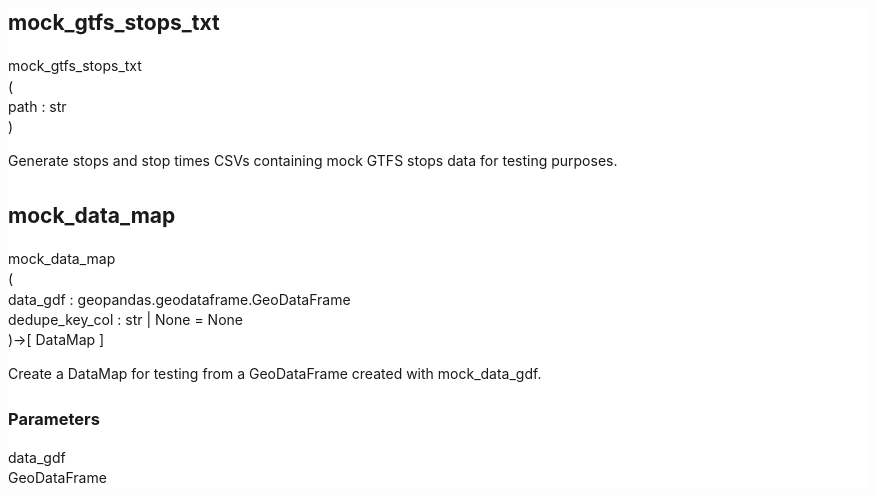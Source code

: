
</div>


<div class="function">

## mock_gtfs_stops_txt


<div class="content">
<span class="name">mock_gtfs_stops_txt</span><div class="signature">
  <span class="pt">(</span>
  <div class="param">
    <span class="pn">path</span>
    <span class="pc">:</span>
    <span class="pa"> str</span>
  </div>
  <span class="pt">)</span>
</div>
</div>


 Generate stops and stop times CSVs containing mock GTFS stops data for testing purposes.

</div>


<div class="function">

## mock_data_map


<div class="content">
<span class="name">mock_data_map</span><div class="signature multiline">
  <span class="pt">(</span>
  <div class="param">
    <span class="pn">data_gdf</span>
    <span class="pc">:</span>
    <span class="pa"> geopandas.geodataframe.GeoDataFrame</span>
  </div>
  <div class="param">
    <span class="pn">dedupe_key_col</span>
    <span class="pc">:</span>
    <span class="pa"> str | None = None</span>
  </div>
  <span class="pt">)-&gt;[</span>
  <span class="pr">DataMap</span>
  <span class="pt">]</span>
</div>
</div>


 Create a DataMap for testing from a GeoDataFrame created with mock_data_gdf.
### Parameters
<div class="param-set">
  <div class="def">
    <div class="name">data_gdf</div>
    <div class="type">GeoDataFrame</div>
  </div>
  <div class="desc">

